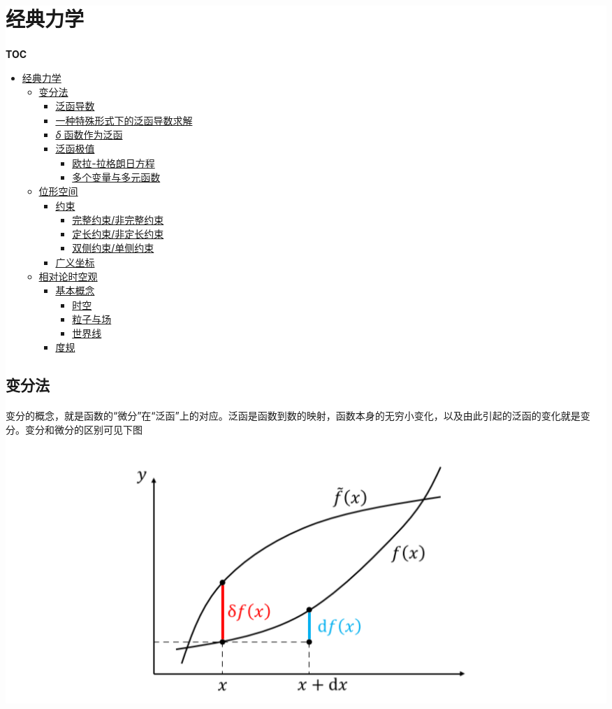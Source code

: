 # 经典力学

**TOC**

- [经典力学](#%e7%bb%8f%e5%85%b8%e5%8a%9b%e5%ad%a6)
  - [变分法](#%e5%8f%98%e5%88%86%e6%b3%95)
    - [泛函导数](#%e6%b3%9b%e5%87%bd%e5%af%bc%e6%95%b0)
    - [一种特殊形式下的泛函导数求解](#%e4%b8%80%e7%a7%8d%e7%89%b9%e6%ae%8a%e5%bd%a2%e5%bc%8f%e4%b8%8b%e7%9a%84%e6%b3%9b%e5%87%bd%e5%af%bc%e6%95%b0%e6%b1%82%e8%a7%a3)
    - [$\delta$ 函数作为泛函](#mathsemanticsmrowmi%ce%b4mimrowannotation-encoding%22applicationx-tex%22deltaannotationsemanticsmath%ce%b4-%e5%87%bd%e6%95%b0%e4%bd%9c%e4%b8%ba%e6%b3%9b%e5%87%bd)
    - [泛函极值](#%e6%b3%9b%e5%87%bd%e6%9e%81%e5%80%bc)
      - [欧拉-拉格朗日方程](#%e6%ac%a7%e6%8b%89-%e6%8b%89%e6%a0%bc%e6%9c%97%e6%97%a5%e6%96%b9%e7%a8%8b)
      - [多个变量与多元函数](#%e5%a4%9a%e4%b8%aa%e5%8f%98%e9%87%8f%e4%b8%8e%e5%a4%9a%e5%85%83%e5%87%bd%e6%95%b0)
  - [位形空间](#%e4%bd%8d%e5%bd%a2%e7%a9%ba%e9%97%b4)
    - [约束](#%e7%ba%a6%e6%9d%9f)
      - [完整约束/非完整约束](#%e5%ae%8c%e6%95%b4%e7%ba%a6%e6%9d%9f%e9%9d%9e%e5%ae%8c%e6%95%b4%e7%ba%a6%e6%9d%9f)
      - [定长约束/非定长约束](#%e5%ae%9a%e9%95%bf%e7%ba%a6%e6%9d%9f%e9%9d%9e%e5%ae%9a%e9%95%bf%e7%ba%a6%e6%9d%9f)
      - [双侧约束/单侧约束](#%e5%8f%8c%e4%be%a7%e7%ba%a6%e6%9d%9f%e5%8d%95%e4%be%a7%e7%ba%a6%e6%9d%9f)
    - [广义坐标](#%e5%b9%bf%e4%b9%89%e5%9d%90%e6%a0%87)
  - [相对论时空观](#%e7%9b%b8%e5%af%b9%e8%ae%ba%e6%97%b6%e7%a9%ba%e8%a7%82)
    - [基本概念](#%e5%9f%ba%e6%9c%ac%e6%a6%82%e5%bf%b5)
      - [时空](#%e6%97%b6%e7%a9%ba)
      - [粒子与场](#%e7%b2%92%e5%ad%90%e4%b8%8e%e5%9c%ba)
      - [世界线](#%e4%b8%96%e7%95%8c%e7%ba%bf)
    - [度规](#%e5%ba%a6%e8%a7%84)

## 变分法

​	变分的概念，就是函数的“微分”在“泛函”上的对应。泛函是函数到数的映射，函数本身的无穷小变化，以及由此引起的泛函的变化就是变分。变分和微分的区别可见下图

<p align="center">
  <a><img src="img/figure1-1.png" width="60%" alt="变分和微分"/></a>
</p>
